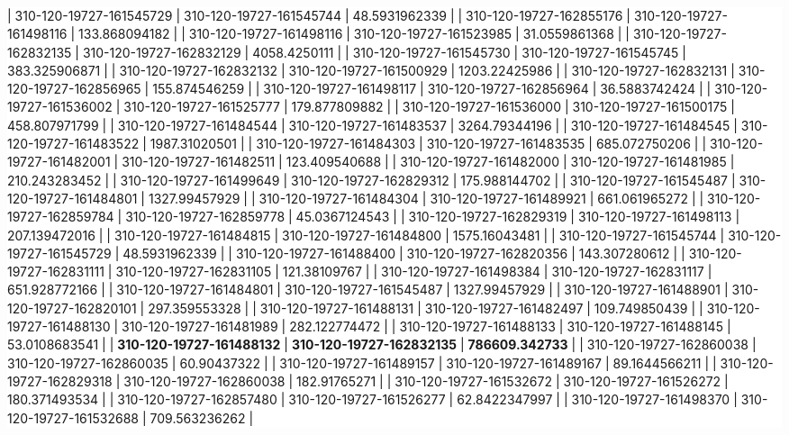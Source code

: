 | 310-120-19727-161545729 | 310-120-19727-161545744 | 48.5931962339 |
| 310-120-19727-162855176 | 310-120-19727-161498116 | 133.868094182 |
| 310-120-19727-161498116 | 310-120-19727-161523985 | 31.0559861368 |
| 310-120-19727-162832135 | 310-120-19727-162832129 | 4058.4250111 |
| 310-120-19727-161545730 | 310-120-19727-161545745 | 383.325906871 |
| 310-120-19727-162832132 | 310-120-19727-161500929 | 1203.22425986 |
| 310-120-19727-162832131 | 310-120-19727-162856965 | 155.874546259 |
| 310-120-19727-161498117 | 310-120-19727-162856964 | 36.5883742424 |
| 310-120-19727-161536002 | 310-120-19727-161525777 | 179.877809882 |
| 310-120-19727-161536000 | 310-120-19727-161500175 | 458.807971799 |
| 310-120-19727-161484544 | 310-120-19727-161483537 | 3264.79344196 |
| 310-120-19727-161484545 | 310-120-19727-161483522 | 1987.31020501 |
| 310-120-19727-161484303 | 310-120-19727-161483535 | 685.072750206 |
| 310-120-19727-161482001 | 310-120-19727-161482511 | 123.409540688 |
| 310-120-19727-161482000 | 310-120-19727-161481985 | 210.243283452 |
| 310-120-19727-161499649 | 310-120-19727-162829312 | 175.988144702 |
| 310-120-19727-161545487 | 310-120-19727-161484801 | 1327.99457929 |
| 310-120-19727-161484304 | 310-120-19727-161489921 | 661.061965272 |
| 310-120-19727-162859784 | 310-120-19727-162859778 | 45.0367124543 |
| 310-120-19727-162829319 | 310-120-19727-161498113 | 207.139472016 |
| 310-120-19727-161484815 | 310-120-19727-161484800 | 1575.16043481 |
| 310-120-19727-161545744 | 310-120-19727-161545729 | 48.5931962339 |
| 310-120-19727-161488400 | 310-120-19727-162820356 | 143.307280612 |
| 310-120-19727-162831111 | 310-120-19727-162831105 | 121.38109767 |
| 310-120-19727-161498384 | 310-120-19727-162831117 | 651.928772166 |
| 310-120-19727-161484801 | 310-120-19727-161545487 | 1327.99457929 |
| 310-120-19727-161488901 | 310-120-19727-162820101 | 297.359553328 |
| 310-120-19727-161488131 | 310-120-19727-161482497 | 109.749850439 |
| 310-120-19727-161488130 | 310-120-19727-161481989 | 282.122774472 |
| 310-120-19727-161488133 | 310-120-19727-161488145 | 53.0108683541 |
| **310-120-19727-161488132** | **310-120-19727-162832135** | **786609.342733** |
| 310-120-19727-162860038 | 310-120-19727-162860035 | 60.90437322 |
| 310-120-19727-161489157 | 310-120-19727-161489167 | 89.1644566211 |
| 310-120-19727-162829318 | 310-120-19727-162860038 | 182.91765271 |
| 310-120-19727-161532672 | 310-120-19727-161526272 | 180.371493534 |
| 310-120-19727-162857480 | 310-120-19727-161526277 | 62.8422347997 |
| 310-120-19727-161498370 | 310-120-19727-161532688 | 709.563236262 |